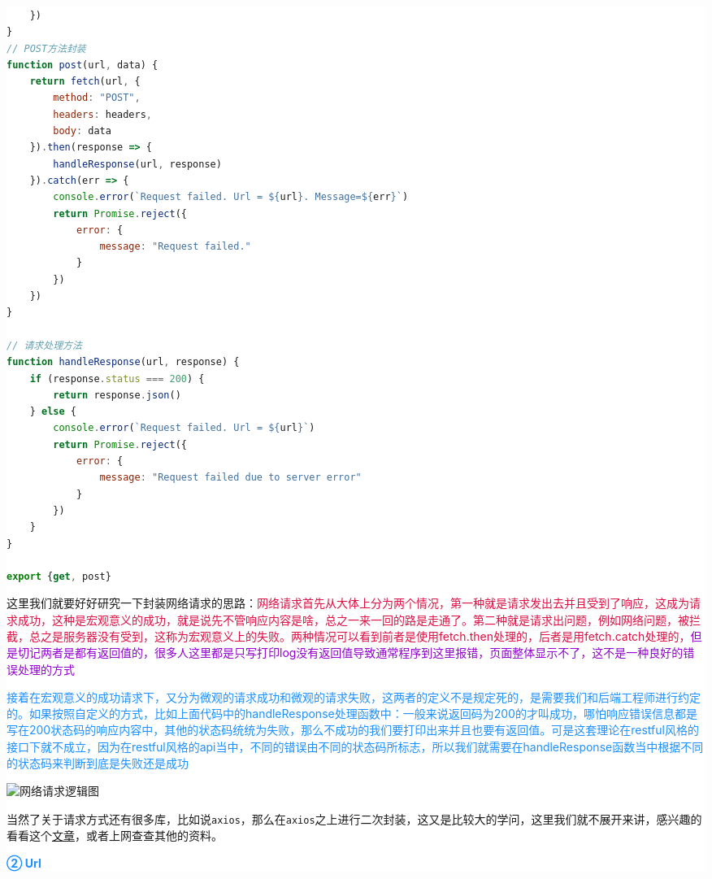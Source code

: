 ```javascript
	})
}
// POST方法封装
function post(url, data) {
	return fetch(url, {
		method: "POST",
		headers: headers,
		body: data
	}).then(response => {
		handleResponse(url, response)
	}).catch(err => {
		console.error(`Request failed. Url = ${url}. Message=${err}`)
		return Promise.reject({
			error: {
				message: "Request failed."
			}
		})
	})
}

// 请求处理方法
function handleResponse(url, response) {
	if (response.status === 200) {
		return response.json()
	} else {
		console.error(`Request failed. Url = ${url}`)
		return Promise.reject({
			error: {
				message: "Request failed due to server error"
			}
		})
	}
}

export {get, post}
```
这里我们就要好好研究一下封装网络请求的思路：<font color=#DD1144>网络请求首先从大体上分为两个情况，第一种就是请求发出去并且受到了响应，这成为请求成功，这种是宏观意义的成功，就是说先不管响应内容是啥，总之一来一回的路是走通了。第二种就是请求出问题，例如网络问题，被拦截，总之是服务器没有受到，这称为宏观意义上的失败。两种情况可以看到前者是使用fetch.then处理的，后者是用fetch.catch处理的，<font color=#9400D3>但是切记两者是都有返回值的，很多人这里都是只写打印log没有返回值导致通常程序到这里报错，页面整体显示不了，这不是一种良好的错误处理的方式</font></font>

<font color=#1E90FF>接着在宏观意义的成功请求下，又分为微观的请求成功和微观的请求失败，这两者的定义不是规定死的，是需要我们和后端工程师进行约定的。如果按照自定义的方式，比如上面代码中的handleResponse处理函数中：一般来说返回码为200的才叫成功，哪怕响应错误信息都是写在200状态码的响应内容中，其他的状态码统统为失败，那么不成功的我们要打印出来并且也要有返回值。可是这套理论在restful风格的接口下就不成立，因为在restful风格的api当中，不同的错误由不同的状态码所标志，所以我们就需要在handleResponse函数当中根据不同的状态码来判断到底是失败还是成功</font>

<img :src="$withBase('/react_redux_jiagou_fetch.png')" alt="网络请求逻辑图">

当然了关于请求方式还有很多库，比如说`axios`，那么在`axios`之上进行二次封装，这又是比较大的学问，这里我们就不展开来讲，感兴趣的看看这个[文章](https://mp.weixin.qq.com/s/xLQs63RSQk9Uy3LlhGXYdA)，或者上网查查其他的资料。

<font color=#1E90FF>**② Url**</font>
